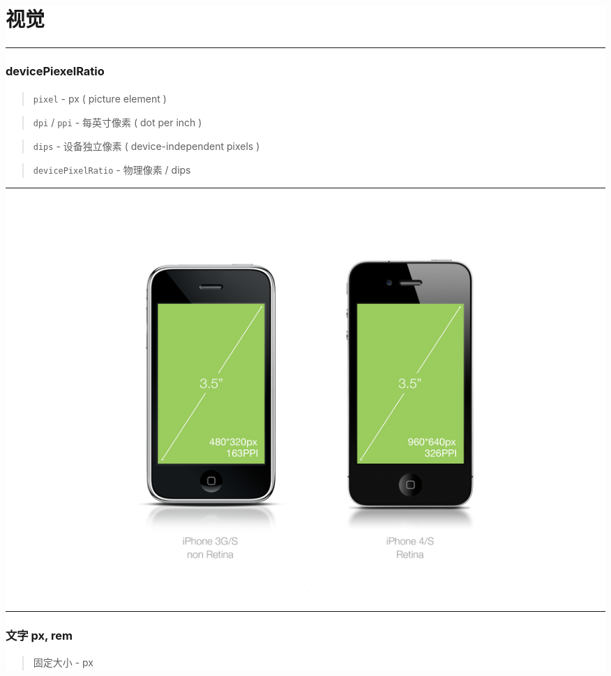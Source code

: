 
# 视觉

----

### devicePiexelRatio

> `pixel` - px ( picture element )

> `dpi` / `ppi` - 每英寸像素 ( dot per inch )

> `dips` - 设备独立像素 ( device-independent pixels )

> `devicePixelRatio` - 物理像素 / dips

----

![devicePiexelRatio](./img/devicePiexelRatio.jpg)

----

### 文字 px, rem

> 固定大小 - px

